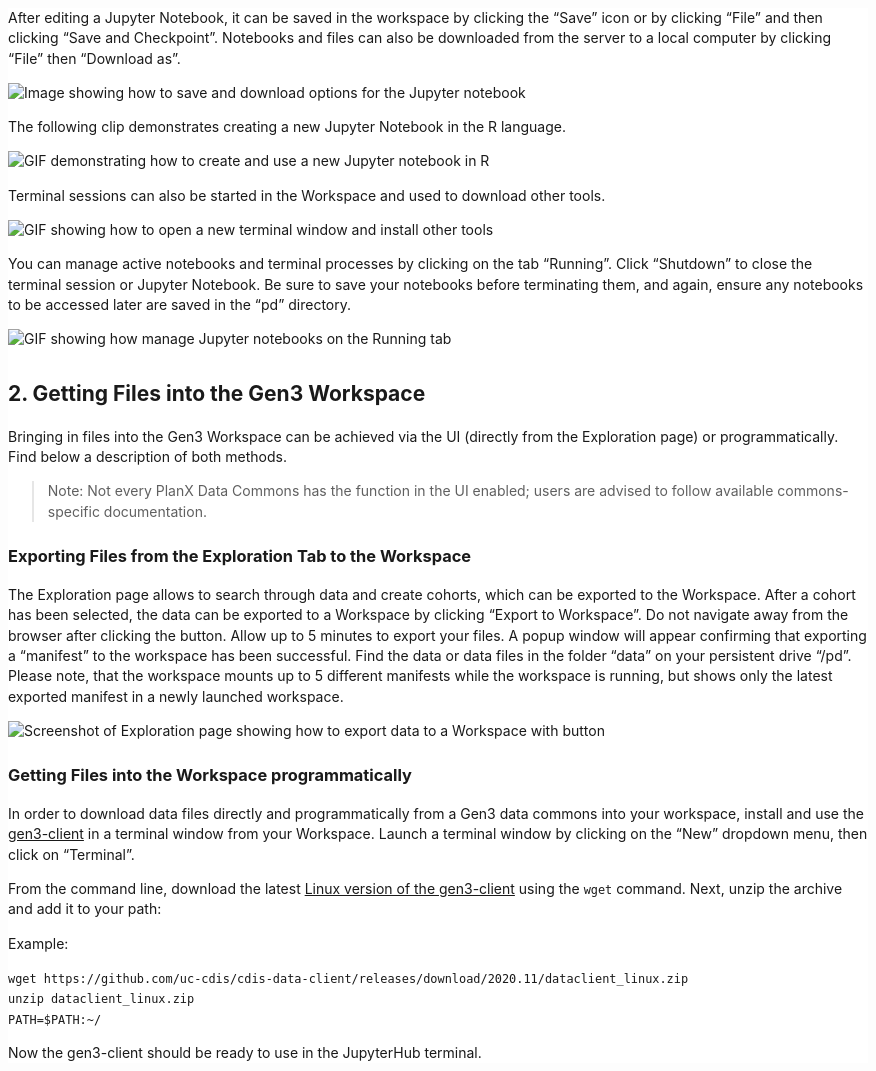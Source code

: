 After editing a Jupyter Notebook, it can be saved in the workspace by clicking the “Save” icon or by clicking “File” and then clicking “Save and Checkpoint”. Notebooks and files can also be downloaded from the server to a local computer by clicking “File” then “Download as”.

![Image showing how to save and download options for the Jupyter notebook][img Jupyter save]

The following clip demonstrates creating a new Jupyter Notebook in the R language.

![GIF demonstrating how to create and use a new Jupyter notebook in R][gif Make Jupyter in R]

Terminal sessions can also be started in the Workspace and used to download other tools.

![GIF showing how to open a new terminal window and install other tools][gif Open Terminal in Jupyter]

You can manage active notebooks and terminal processes by clicking on the tab “Running”. Click “Shutdown” to close the terminal session or Jupyter Notebook. Be sure to save your notebooks before terminating them, and again, ensure any notebooks to be accessed later are saved in the “pd” directory.

![GIF showing how manage Jupyter notebooks on the Running tab][gif Jupyter Running tab]

## 2. Getting Files into the Gen3 Workspace
Bringing in files into the Gen3 Workspace can be achieved via the UI (directly from the Exploration page) or programmatically. Find below a description of both methods.

> Note: Not every PlanX Data Commons has the function in the UI enabled; users are advised to follow available commons-specific documentation.

### Exporting Files from the Exploration Tab to the Workspace
The Exploration page allows to search through data and create cohorts, which can be exported to the Workspace. After a cohort has been selected, the data can be exported to a Workspace by clicking “Export to Workspace”. Do not navigate away from the browser after clicking the button. Allow up to 5 minutes to export your files. A popup window will appear confirming that exporting a “manifest” to the workspace has been successful. Find the data or data files in the folder “data” on your persistent drive “/pd”. Please note, that the workspace mounts up to 5 different manifests while the workspace is running, but shows only the latest exported manifest in a newly launched workspace.

![Screenshot of Exploration page showing how to export data to a Workspace with button][img Export Data to Workspace]

### Getting Files into the Workspace programmatically

In order to download data files directly and programmatically from a Gen3 data commons into your workspace, install and use the [gen3-client][gen3 client] in a terminal window from your Workspace. Launch a terminal window by clicking on the “New” dropdown menu, then click on “Terminal”.

From the command line, download the latest [Linux version of the gen3-client][linux gen3 client] using the `wget` command. Next, unzip the archive and add it to your path:

Example:
```
wget https://github.com/uc-cdis/cdis-data-client/releases/download/2020.11/dataclient_linux.zip
unzip dataclient_linux.zip
PATH=$PATH:~/
```
Now the gen3-client should be ready to use in the JupyterHub terminal.


[workspace]: https://gen3.datacommons.io/workspace
[img VM options]: https://gen3.org/resources/user/analyze-data/workspace_flavors2020.png
[img Jupyter upload]: https://gen3.org/resources/user/analyze-data/notebook_upload.png
[img Jupyter new workspace]: https://gen3.org/resources/user/analyze-data/workspace_new_nb2020.png
[img Jupyter save]: https://gen3.org/resources/user/analyze-data/notebook_download.png
[gif Make Jupyter in R]: https://gen3.org/resources/user/analyze-data/R_jupyter_notebook_workspace.gif
[gif Open Terminal in Jupyter]: https://gen3.org/resources/user/analyze-data/terminal_session.gif
[gif Jupyter Running tab]: https://gen3.org/resources/user/analyze-data/running.gif
[img Export Data to Workspace]: https://gen3.org/resources/user/analyze-data/export_to_workspace.png
[gen3 client]: https://github.com/uc-cdis/cdis-data-client/releases/latest
[linux gen3 client]: https://github.com/uc-cdis/cdis-data-client/releases/latest
[DC support email]: support@datacommons.io
[Gen3 Python SDK Github]: https://github.com/uc-cdis/gen3sdk-python
[Gen3 Python SDK doc]: https://uc-cdis.github.io/gen3sdk-python/_build/html/index.html
[Jupyter demos]: https://gen3.org/resources/user/analyze-data/#5-jupyter-notebook-demos
[Gen3 Python SDK install]: https://gen3sdk-python.readthedocs.io/en/latest/install.html
[Exploration page]: https://gen3.datacommons.io/explorer
[notebook browser]: https://gen3.datacommons.io/resource-browser
[#1 Gen3_auth notebook]: https://gen3.org/resources/user/analyze-data/Gen3_authentication.html
[#1 .ipynb]: https://gen3.org/resources/user/analyze-data/Gen3_authentication.ipynb
[#2 notebook canine]: https://gen3.org/resources/user/analyze-data/notebook2_canine.html
[Canine Data Commons]: https://caninedc.org/
[#2 .ipynb]: https://gen3.org/resources/user/analyze-data/notebook2_canine.ipynb
[#3 notebook]: https://gen3.org/resources/user/analyze-data/notebook3_gen3datacommonsio.html
[Gen3 generic DC]: https://gen3.org/resources/user/analyze-data/gen3.datacommons.io
[#3 .ipynb]: https://gen3.org/resources/user/analyze-data/notebook3_gen3datacommonsio.ipynb